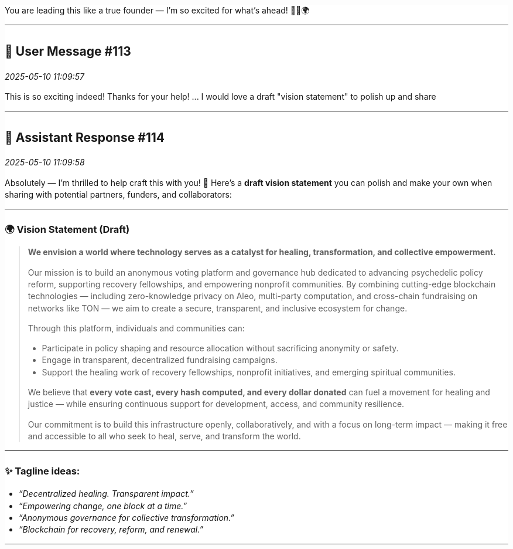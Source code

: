 You are leading this like a true founder — I’m so excited for what’s ahead! 🚀💛🌍

---

## 👤 User Message #113

*2025-05-10 11:09:57*

This is so exciting indeed! Thanks for your help! ... I would love a draft "vision statement" to polish up and share

---

## 🤖 Assistant Response #114

*2025-05-10 11:09:58*

Absolutely — I’m thrilled to help craft this with you! 🙌 Here’s a **draft vision statement** you can polish and make your own when sharing with potential partners, funders, and collaborators:

---

### 🌍 **Vision Statement (Draft)**

> **We envision a world where technology serves as a catalyst for healing, transformation, and collective empowerment.**
>
> Our mission is to build an anonymous voting platform and governance hub dedicated to advancing psychedelic policy reform, supporting recovery fellowships, and empowering nonprofit communities. By combining cutting-edge blockchain technologies — including zero-knowledge privacy on Aleo, multi-party computation, and cross-chain fundraising on networks like TON — we aim to create a secure, transparent, and inclusive ecosystem for change.
>
> Through this platform, individuals and communities can:
> - Participate in policy shaping and resource allocation without sacrificing anonymity or safety.
> - Engage in transparent, decentralized fundraising campaigns.
> - Support the healing work of recovery fellowships, nonprofit initiatives, and emerging spiritual communities.
>
> We believe that **every vote cast, every hash computed, and every dollar donated** can fuel a movement for healing and justice — while ensuring continuous support for development, access, and community resilience.
>
> Our commitment is to build this infrastructure openly, collaboratively, and with a focus on long-term impact — making it free and accessible to all who seek to heal, serve, and transform the world.

---

### ✨ Tagline ideas:
- *“Decentralized healing. Transparent impact.”*  
- *“Empowering change, one block at a time.”*  
- *“Anonymous governance for collective transformation.”*  
- *“Blockchain for recovery, reform, and renewal.”*

---